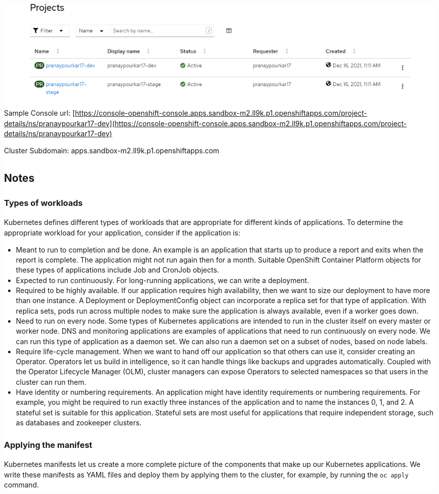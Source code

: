 <figure><img src="../../.gitbook/assets/test4 (1).png" alt=""><figcaption></figcaption></figure>

Sample Console url: [https://console-openshift-console.apps.sandbox-m2.ll9k.p1.openshiftapps.com/project-details/ns/pranaypourkar17-dev](https://console-openshift-console.apps.sandbox-m2.ll9k.p1.openshiftapps.com/project-details/ns/pranaypourkar17-dev)

Cluster Subdomain: apps.sandbox-m2.ll9k.p1.openshiftapps.com

## Notes

### Types of workloads

Kubernetes defines different types of workloads that are appropriate for different kinds of applications. To determine the appropriate workload for your application, consider if the application is:

* Meant to run to completion and be done. An example is an application that starts up to produce a report and exits when the report is complete. The application might not run again then for a month. Suitable OpenShift Container Platform objects for these types of applications include Job and CronJob objects.
* Expected to run continuously. For long-running applications, we can write a deployment.
* Required to be highly available. If our application requires high availability, then we want to size our deployment to have more than one instance. A Deployment or DeploymentConfig object can incorporate a replica set for that type of application. With replica sets, pods run across multiple nodes to make sure the application is always available, even if a worker goes down.
* Need to run on every node. Some types of Kubernetes applications are intended to run in the cluster itself on every master or worker node. DNS and monitoring applications are examples of applications that need to run continuously on every node. We can run this type of application as a daemon set. We can also run a daemon set on a subset of nodes, based on node labels.
* Require life-cycle management. When we want to hand off our application so that others can use it, consider creating an Operator. Operators let us build in intelligence, so it can handle things like backups and upgrades automatically. Coupled with the Operator Lifecycle Manager (OLM), cluster managers can expose Operators to selected namespaces so that users in the cluster can run them.
* Have identity or numbering requirements. An application might have identity requirements or numbering requirements. For example, you might be required to run exactly three instances of the application and to name the instances 0, 1, and 2. A stateful set is suitable for this application. Stateful sets are most useful for applications that require independent storage, such as databases and zookeeper clusters.

### Applying the manifest

Kubernetes manifests let us create a more complete picture of the components that make up our Kubernetes applications. We write these manifests as YAML files and deploy them by applying them to the cluster, for example, by running the `oc apply` command.
